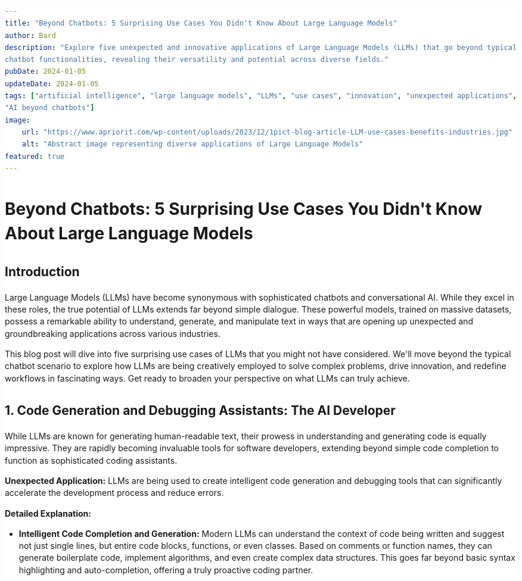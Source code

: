 ```yaml
---
title: "Beyond Chatbots: 5 Surprising Use Cases You Didn't Know About Large Language Models"
author: Bard
description: "Explore five unexpected and innovative applications of Large Language Models (LLMs) that go beyond typical chatbot functionalities, revealing their versatility and potential across diverse fields."
pubDate: 2024-01-05
updateDate: 2024-01-05
tags: ["artificial intelligence", "large language models", "LLMs", "use cases", "innovation", "unexpected applications", "AI beyond chatbots"]
image:
    url: "https://www.apriorit.com/wp-content/uploads/2023/12/1pict-blog-article-LLM-use-cases-benefits-industries.jpg"
    alt: "Abstract image representing diverse applications of Large Language Models"
featured: true
---
```


# Beyond Chatbots: 5 Surprising Use Cases You Didn't Know About Large Language Models

## Introduction

Large Language Models (LLMs) have become synonymous with sophisticated chatbots and conversational AI.  While they excel in these roles, the true potential of LLMs extends far beyond simple dialogue. These powerful models, trained on massive datasets, possess a remarkable ability to understand, generate, and manipulate text in ways that are opening up unexpected and groundbreaking applications across various industries.

This blog post will dive into five surprising use cases of LLMs that you might not have considered. We'll move beyond the typical chatbot scenario to explore how LLMs are being creatively employed to solve complex problems, drive innovation, and redefine workflows in fascinating ways. Get ready to broaden your perspective on what LLMs can truly achieve.

## 1.  Code Generation and Debugging Assistants: The AI Developer

While LLMs are known for generating human-readable text, their prowess in understanding and generating code is equally impressive.  They are rapidly becoming invaluable tools for software developers, extending beyond simple code completion to function as sophisticated coding assistants.

**Unexpected Application:**  LLMs are being used to create intelligent code generation and debugging tools that can significantly accelerate the development process and reduce errors.

**Detailed Explanation:**

*   **Intelligent Code Completion and Generation:**  Modern LLMs can understand the context of code being written and suggest not just single lines, but entire code blocks, functions, or even classes.  Based on comments or function names, they can generate boilerplate code, implement algorithms, and even create complex data structures. This goes far beyond basic syntax highlighting and auto-completion, offering a truly proactive coding partner.
